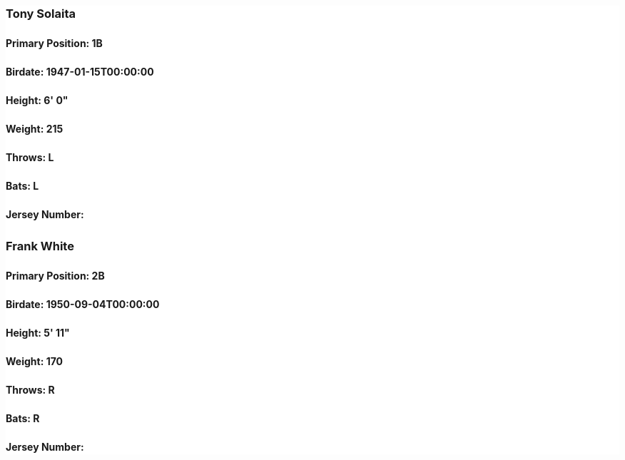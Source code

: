 ### Tony Solaita
#### Primary Position: 1B
#### Birdate: 1947-01-15T00:00:00
#### Height: 6' 0"
#### Weight: 215
#### Throws: L
#### Bats: L
#### Jersey Number: 
### Frank White
#### Primary Position: 2B
#### Birdate: 1950-09-04T00:00:00
#### Height: 5' 11"
#### Weight: 170
#### Throws: R
#### Bats: R
#### Jersey Number: 